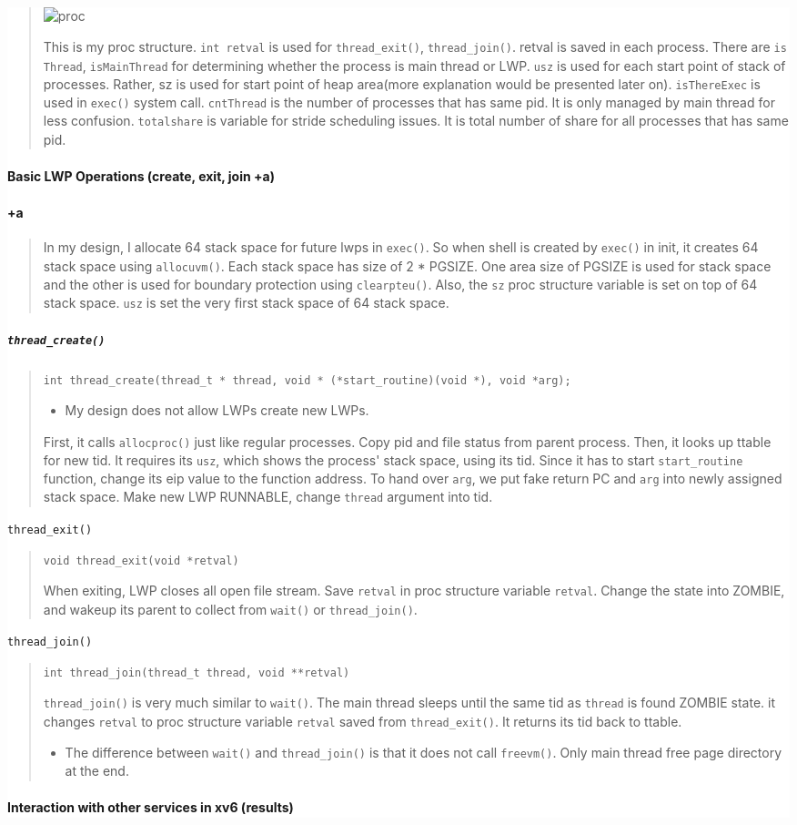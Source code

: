 > ![proc](/uploads/af263ec4400f7961941e63c6b07502ff/proc.png)
>
> This is my proc structure. ```int retval``` is used for `thread_exit()`, `thread_join()`. retval is saved in each process. There are `isThread`, `isMainThread` for determining whether the process is main thread or LWP. `usz` is used for each start point of stack of processes. Rather, sz is used for start point of heap area(more explanation would be presented later on). `isThereExec` is used in `exec()` system call. `cntThread` is the number of processes that has same pid. It is only managed by main thread for less confusion. `totalshare` is variable for stride scheduling issues. It is total number of share for all processes that has same pid. 



#### Basic LWP Operations (create, exit, join +a)

#### +a

> In my design, I allocate 64 stack space for future lwps in `exec()`. So when shell is created by `exec()` in init, it creates 64 stack space using `allocuvm()`. Each stack space has size of 2 * PGSIZE. One area size of PGSIZE is used for stack space and the other is used for boundary protection using `clearpteu()`. Also, the `sz` proc structure variable is set on top of 64 stack space. `usz` is set the very first stack space of 64 stack space. 

##### `thread_create()`

> `int thread_create(thread_t * thread, void * (*start_routine)(void *), void *arg);`
>
> * My design does not allow LWPs create new LWPs. 
>
> First, it calls `allocproc()` just like regular processes. Copy pid and file status from parent process.  Then, it looks up ttable for new tid.  It requires its `usz`, which shows the process' stack space, using its tid. Since it has to start `start_routine` function, change its eip value to the function address. To hand over `arg`, we put fake return PC and `arg` into newly assigned stack space. Make new LWP RUNNABLE, change `thread` argument into tid. 

`thread_exit()`

>`void thread_exit(void *retval)`
>
>When exiting, LWP closes all open file stream. Save `retval` in proc structure variable `retval`. Change the state into ZOMBIE, and wakeup its parent to collect from `wait()` or `thread_join()`. 

`thread_join()`

> `int thread_join(thread_t thread, void **retval)`
>
> `thread_join()` is very much similar to `wait()`. The main thread sleeps until the same tid as `thread` is found ZOMBIE state. it changes `retval` to proc structure variable `retval` saved from `thread_exit()`. It returns its tid back to ttable. 
>
> * The difference between `wait()` and `thread_join()` is that it does not call `freevm()`. Only main thread free page directory at the end. 



#### Interaction with other services in xv6 (results)
